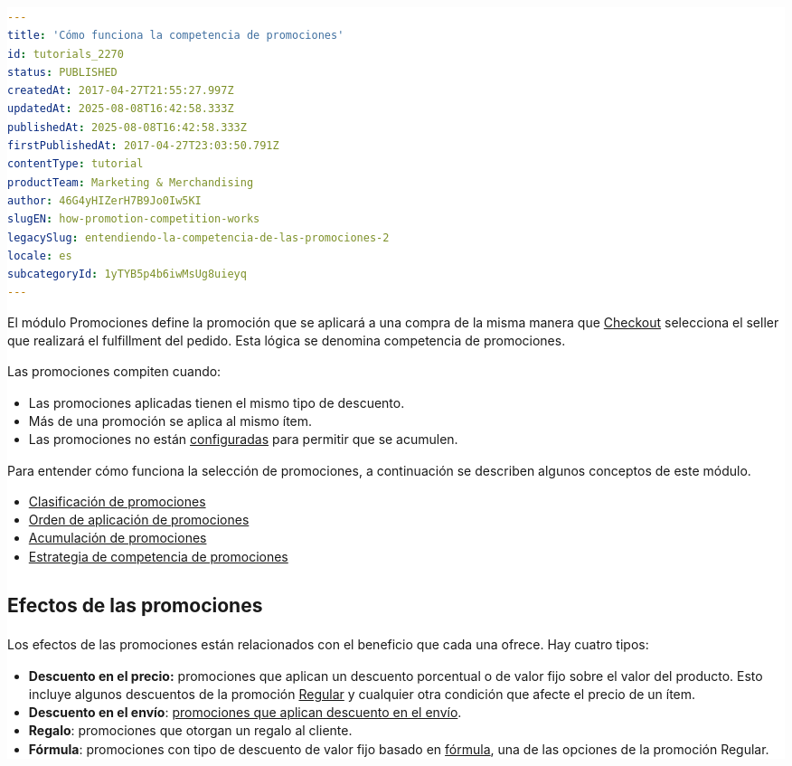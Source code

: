 ```yaml
---
title: 'Cómo funciona la competencia de promociones'
id: tutorials_2270
status: PUBLISHED
createdAt: 2017-04-27T21:55:27.997Z
updatedAt: 2025-08-08T16:42:58.333Z
publishedAt: 2025-08-08T16:42:58.333Z
firstPublishedAt: 2017-04-27T23:03:50.791Z
contentType: tutorial
productTeam: Marketing & Merchandising
author: 46G4yHIZerH7B9Jo0Iw5KI
slugEN: how-promotion-competition-works
legacySlug: entendiendo-la-competencia-de-las-promociones-2
locale: es
subcategoryId: 1yTYB5p4b6iwMsUg8uieyq
---
```


El módulo Promociones define la promoción que se aplicará a una compra de la misma manera que [Checkout](https://help.vtex.com/es/tutorial/checkout-vtex-visao-geral--7wcprkM7yZUflOqbzAN5SI) selecciona el seller que realizará el fulfillment del pedido. Esta lógica se denomina competencia de promociones.

Las promociones compiten cuando:

- Las promociones aplicadas tienen el mismo tipo de descuento.  
- Más de una promoción se aplica al mismo ítem.  
- Las promociones no están [configuradas](https://help.vtex.com/es/tracks/promocoes--6asfF1vFYiZgTQtOzwJchR/7FjbeZdE2KMwk5L1t98pZI#4-restricoes-e-limitacoes-de-uso) para permitir que se acumulen.

Para entender cómo funciona la selección de promociones, a continuación se describen algunos conceptos de este módulo.

- [Clasificación de promociones](#clasificación-de-promociones)  
- [Orden de aplicación de promociones](#orden-de-aplicación-de-promociones)  
- [Acumulación de promociones](#acumulación-de-promociones)  
- [Estrategia de competencia de promociones](#estrategia-de-competencia-de-promociones)

## Efectos de las promociones

Los efectos de las promociones están relacionados con el beneficio que cada una ofrece. Hay cuatro tipos:

- **Descuento en el precio:** promociones que aplican un descuento porcentual o de valor fijo sobre el valor del producto. Esto incluye algunos descuentos de la promoción [Regular](https://help.vtex.com/es/tracks/promocoes--6asfF1vFYiZgTQtOzwJchR/7FjbeZdE2KMwk5L1t98pZI) y cualquier otra condición que afecte el precio de un ítem.  
- **Descuento en el envío**: [promociones que aplican descuento en el envío](https://help.vtex.com/es/tutorial/configurar-promocoes-de-frete--6Lo5BR61KMiUFAAHGCdgfW).  
- **Regalo**: promociones que otorgan un regalo al cliente.  
- **Fórmula**: promociones con tipo de descuento de valor fijo basado en [fórmula](https://help.vtex.com/es/tutorial/promocao-regular-com-desconto-nominal-baseado-em-formula--2Pwrq6THyGViNedQG381jV), una de las opciones de la promoción Regular.
